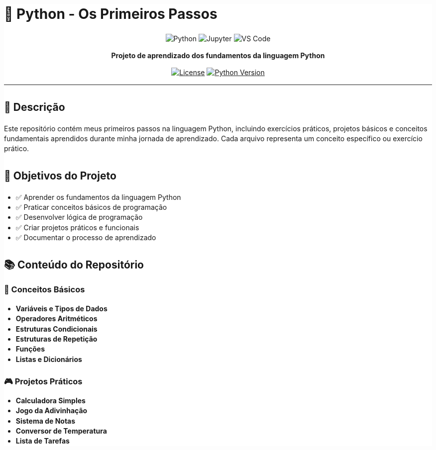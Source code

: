 # 🐍 Python - Os Primeiros Passos

<div align="center">

![Python](https://img.shields.io/badge/Python-3776AB?style=for-the-badge&logo=python&logoColor=white)
![Jupyter](https://img.shields.io/badge/Jupyter-F37626?style=for-the-badge&logo=jupyter&logoColor=white)
![VS Code](https://img.shields.io/badge/VS_Code-007ACC?style=for-the-badge&logo=visual-studio-code&logoColor=white)

**Projeto de aprendizado dos fundamentos da linguagem Python**

[![License](https://img.shields.io/badge/License-MIT-green?style=for-the-badge)](LICENSE)
[![Python Version](https://img.shields.io/badge/Python-3.8+-blue?style=for-the-badge)](https://python.org)

</div>

---

## 📖 Descrição

Este repositório contém meus primeiros passos na linguagem Python, incluindo exercícios práticos, projetos básicos e conceitos fundamentais aprendidos durante minha jornada de aprendizado. Cada arquivo representa um conceito específico ou exercício prático.

## 🎯 Objetivos do Projeto

- ✅ Aprender os fundamentos da linguagem Python
- ✅ Praticar conceitos básicos de programação
- ✅ Desenvolver lógica de programação
- ✅ Criar projetos práticos e funcionais
- ✅ Documentar o processo de aprendizado

## 📚 Conteúdo do Repositório

### 🐍 Conceitos Básicos
- **Variáveis e Tipos de Dados**
- **Operadores Aritméticos**
- **Estruturas Condicionais**
- **Estruturas de Repetição**
- **Funções**
- **Listas e Dicionários**

### 🎮 Projetos Práticos
- **Calculadora Simples**
- **Jogo da Adivinhação**
- **Sistema de Notas**
- **Conversor de Temperatura**
- **Lista de Tarefas**

